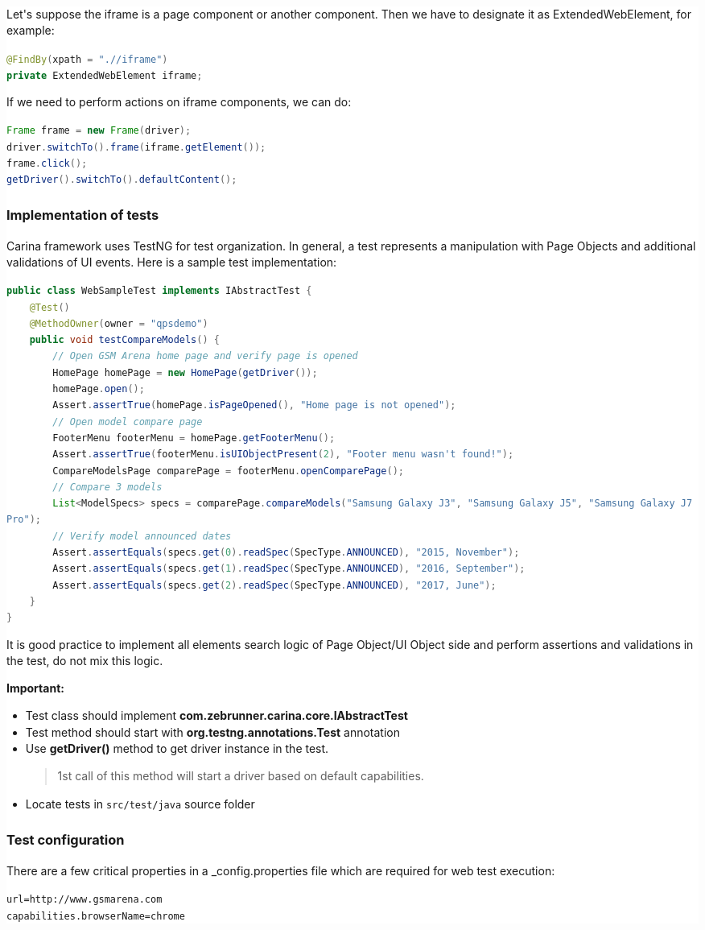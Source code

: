 Let's suppose the iframe is a page component or another component. Then we have to designate it as ExtendedWebElement, for example:
```java
@FindBy(xpath = ".//iframe")
private ExtendedWebElement iframe;
```

If we need to perform actions on iframe components, we can do:

```java
Frame frame = new Frame(driver);
driver.switchTo().frame(iframe.getElement());
frame.click();
getDriver().switchTo().defaultContent();
```

### Implementation of tests
Carina framework uses TestNG for test organization. In general, a test represents a manipulation with Page Objects and additional validations of UI events. Here is a sample test implementation:
```java
public class WebSampleTest implements IAbstractTest {
    @Test()
    @MethodOwner(owner = "qpsdemo")
    public void testCompareModels() {
        // Open GSM Arena home page and verify page is opened
        HomePage homePage = new HomePage(getDriver());
        homePage.open();
        Assert.assertTrue(homePage.isPageOpened(), "Home page is not opened");
        // Open model compare page
        FooterMenu footerMenu = homePage.getFooterMenu();
        Assert.assertTrue(footerMenu.isUIObjectPresent(2), "Footer menu wasn't found!");
        CompareModelsPage comparePage = footerMenu.openComparePage();
        // Compare 3 models
        List<ModelSpecs> specs = comparePage.compareModels("Samsung Galaxy J3", "Samsung Galaxy J5", "Samsung Galaxy J7 Pro");
        // Verify model announced dates
        Assert.assertEquals(specs.get(0).readSpec(SpecType.ANNOUNCED), "2015, November");
        Assert.assertEquals(specs.get(1).readSpec(SpecType.ANNOUNCED), "2016, September");
        Assert.assertEquals(specs.get(2).readSpec(SpecType.ANNOUNCED), "2017, June");
    }
}
```
It is good practice to implement all elements search logic of Page Object/UI Object side and perform assertions and validations in the test, do not mix this logic.

**Important:**

* Test class should implement **com.zebrunner.carina.core.IAbstractTest**
* Test method should start with **org.testng.annotations.Test** annotation
* Use **getDriver()** method to get driver instance in the test. 
  > 1st call of this method will start a driver based on default capabilities.
* Locate tests in `src/test/java` source folder

### Test configuration
There are a few critical properties in a _config.properties file which are required for web test execution:
```properties
url=http://www.gsmarena.com
capabilities.browserName=chrome
```
